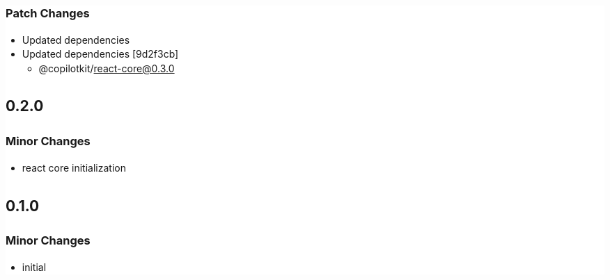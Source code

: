 ### Patch Changes

- Updated dependencies
- Updated dependencies [9d2f3cb]
  - @copilotkit/react-core@0.3.0

## 0.2.0

### Minor Changes

- react core initialization

## 0.1.0

### Minor Changes

- initial
